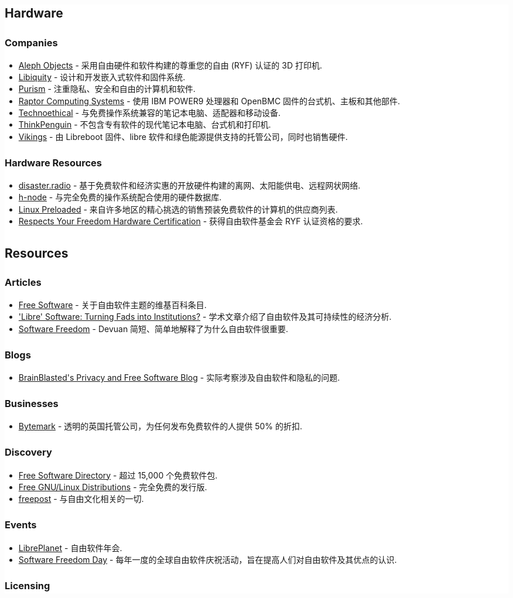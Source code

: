 ## Hardware

### Companies

- [Aleph Objects](https://www.alephobjects.com/) - 采用自由硬件和软件构建的尊重您的自由 (RYF) 认证的 3D 打印机.
- [Libiquity](http://www.libiquity.com/) - 设计和开发嵌入式软件和固件系统.
- [Purism](https://puri.sm/) - 注重隐私、安全和自由的计算机和软件.
- [Raptor Computing Systems](https://raptorcs.com/) - 使用 IBM POWER9 处理器和 OpenBMC 固件的台式机、主板和其他部件.
- [Technoethical](https://tehnoetic.com/) - 与免费操作系统兼容的笔记本电脑、适配器和移动设备.
- [ThinkPenguin](https://www.thinkpenguin.com/) - 不包含专有软件的现代笔记本电脑、台式机和打印机.
- [Vikings](https://vikings.net/) - 由 Libreboot 固件、libre 软件和绿色能源提供支持的托管公司，同时也销售硬件.

### Hardware Resources

- [disaster.radio](https://disaster.radio/) - 基于免费软件和经济实惠的开放硬件构建的离网、太阳能供电、远程网状网络.
- [h-node](https://h-node.org/) - 与完全免费的操作系统配合使用的硬件数据库.
- [Linux Preloaded](https://linuxpreloaded.com/) - 来自许多地区的精心挑选的销售预装免费软件的计算机的供应商列表.
- [Respects Your Freedom Hardware Certification](https://www.fsf.org/resources/hw/endorsement/criteria) - 获得自由软件基金会 RYF 认证资格的要求.

## Resources

### Articles

- [Free Software](https://en.wikipedia.org/wiki/Free_software) - 关于自由软件主题的维基百科条目.
- ['Libre' Software: Turning Fads into Institutions?](https://www.sciencedirect.com/science/article/pii/S0048733302000033) - 学术文章介绍了自由软件及其可持续性的经济分析.
- [Software Freedom](https://devuan.org/os/free-software) - Devuan 简短、简单地解释了为什么自由软件很重要.

### Blogs

- [BrainBlasted's Privacy and Free Software Blog](https://brainblasted.gitlab.io/) - 实际考察涉及自由软件和隐私的问题.

### Businesses

- [Bytemark](https://www.bytemark.co.uk/company/manifesto/) - 透明的英国托管公司，为任何发布免费软件的人提供 50% 的折扣.

### Discovery

- [Free Software Directory](https://directory.fsf.org/wiki/Main_Page) - 超过 15,000 个免费软件包.
- [Free GNU/Linux Distributions](https://www.gnu.org/distros/free-distros.html) - 完全免费的发行版.
- [freepost](https://freepo.st/) - 与自由文化相关的一切.

### Events

- [LibrePlanet](https://libreplanet.org/) - 自由软件年会.
- [Software Freedom Day](https://en.wikipedia.org/wiki/Software_Freedom_Day) - 每年一度的全球自由软件庆祝活动，旨在提高人们对自由软件及其优点的认识.

### Licensing
